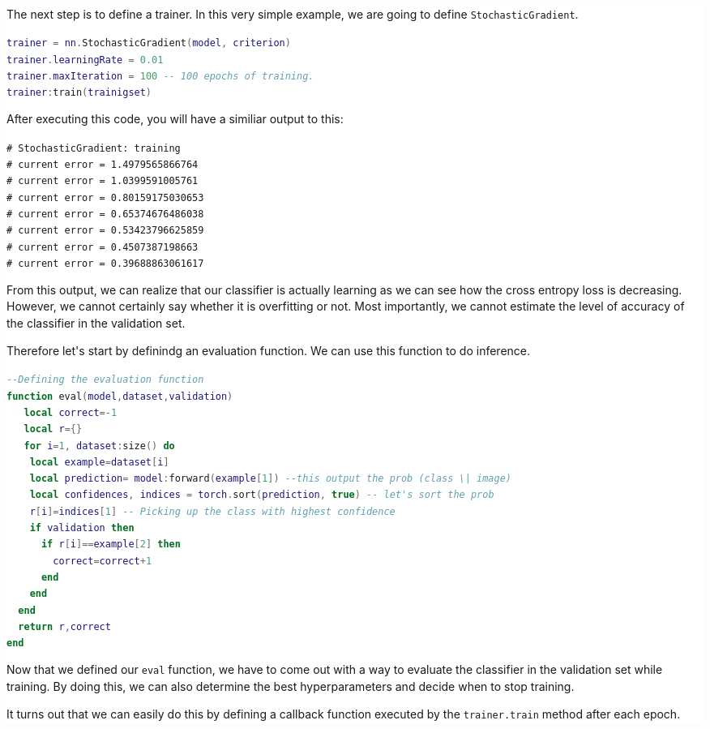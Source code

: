 The next step is to define a trainer. In this very simple example, we are going to define ```StochasticGradient```.

```lua
trainer = nn.StochasticGradient(model, criterion)
trainer.learningRate = 0.01
trainer.maxIteration = 100 -- 100 epochs of training.
trainer:train(trainigset)
```

After executing this code, you will have a similiar output to this:

```shell
# StochasticGradient: training	
# current error = 1.4979565866764	
# current error = 1.0399591005761	
# current error = 0.80159175030653	
# current error = 0.65374676486038	
# current error = 0.53423796625859	
# current error = 0.4507387198663	
# current error = 0.39688863061617
```

From this output, we can realize that our classifier is actually learning as we can see how the cross entropy loss is decreasing. However, we cannot certainly say whether it is overfitting or not. Most importantly, we cannot estimate the level of accuracy of the classifier in the validation set.

Therefore let's start by definindg an evaluation function. We can use this function to do inference.

```lua
--Defining the evaluation function
function eval(model,dataset,validation)
   local correct=-1
   local r={}
   for i=1, dataset:size() do
    local example=dataset[i]
    local prediction= model:forward(example[1]) --this output the prob (class \| image)
    local confidences, indices = torch.sort(prediction, true) -- let's sort the prob
    r[i]=indices[1] -- Picking up the class with highest confidence
    if validation then
      if r[i]==example[2] then
        correct=correct+1
      end
    end
  end
  return r,correct
end
```


Now that we defined our ```eval``` function, we have to come out with a way to evaluate the classifier in the validation set while training. By doing this, we can also determine the best hyperparameters and decide when to stop training.

It turns out that we can easily do this by defining a callback function executed by the ```trainer.train``` method after each epoch.
